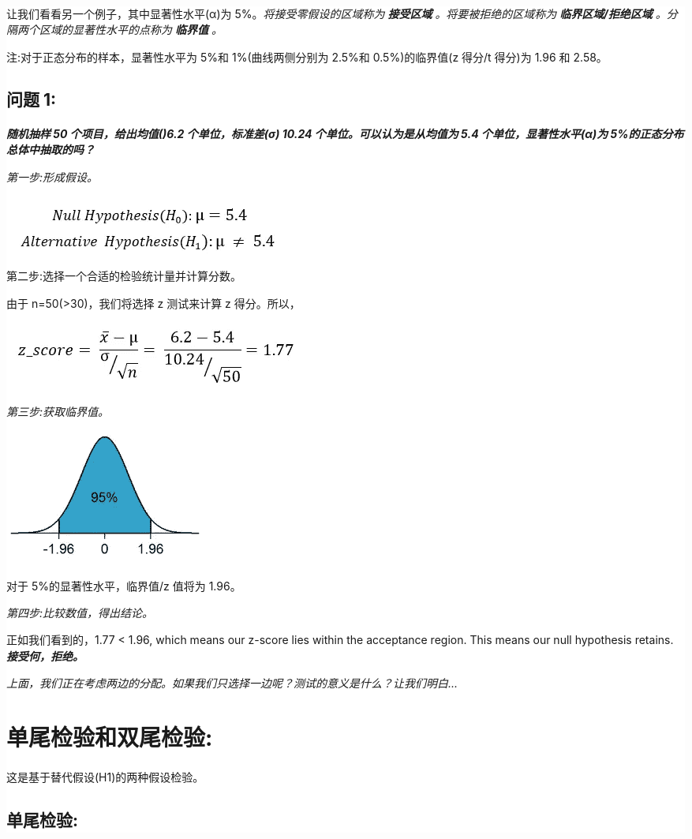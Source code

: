 让我们看看另一个例子，其中显著性水平(α)为 5%。*将接受零假设的区域称为* ***接受区域*** *。将要被拒绝的区域称为* ***临界区域/拒绝区域*** *。分隔两个区域的显著性水平的点称为* ***临界值*** *。*

注:对于正态分布的样本，显著性水平为 5%和 1%(曲线两侧分别为 2.5%和 0.5%)的临界值(z 得分/t 得分)为 1.96 和 2.58。

## 问题 1:

***随机抽样 50 个项目，给出均值()6.2 个单位，标准差(σ) 10.24 个单位。可以认为是从均值为 5.4 个单位，显著性水平(α)为 5%的正态分布总体中抽取的吗？***

*第一步:形成假设。*

![](img/9da2d777be6607d9fcb99fe962b7ff1a.png)

第二步:选择一个合适的检验统计量并计算分数。

由于 n=50(>30)，我们将选择 z 测试来计算 z 得分。所以，

![](img/c8750a5cf196ea83bdd262422f4c8459.png)

*第三步:获取临界值。*

![](img/c0c8468ba11d48c38c1f627de874c8fd.png)

对于 5%的显著性水平，临界值/z 值将为 1.96。

*第四步:比较数值，得出结论。*

正如我们看到的，1.77 < 1.96, which means our z-score lies within the acceptance region. This means our null hypothesis retains. ***接受何，拒绝。***

*上面，我们正在考虑两边的分配。如果我们只选择一边呢？测试的意义是什么？让我们明白...*

# **单尾检验和双尾检验:**

这是基于替代假设(H1)的两种假设检验。

## 单尾检验:
